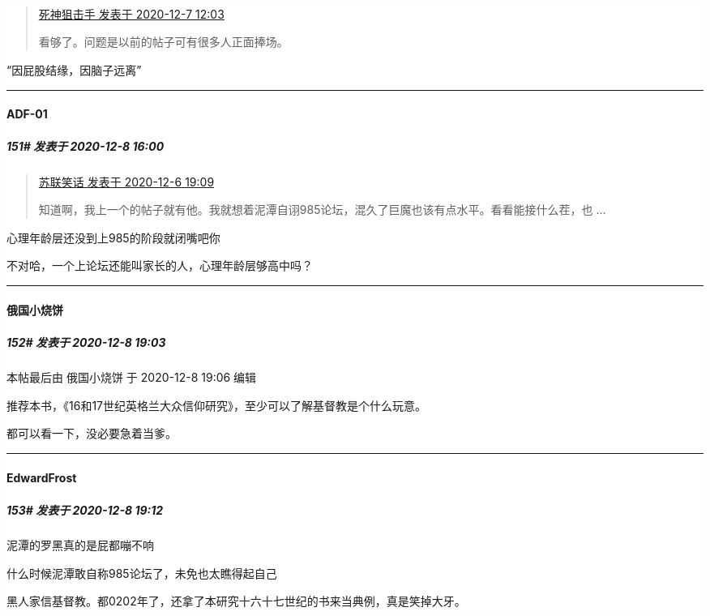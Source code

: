 

<blockquote><a href="httphttps://bbs.saraba1st.com/2b/forum.php?mod=redirect&amp;goto=findpost&amp;pid=49637386&amp;ptid=1976007" target="_blank">死神狙击手 发表于 2020-12-7 12:03</a>

看够了。问题是以前的帖子可有很多人正面捧场。</blockquote>
“因屁股结缘，因脑子远离”







*****

####  ADF-01  
##### 151#       发表于 2020-12-8 16:00



<blockquote><a href="httphttps://bbs.saraba1st.com/2b/forum.php?mod=redirect&amp;goto=findpost&amp;pid=49630764&amp;ptid=1976007" target="_blank">苏联笑话 发表于 2020-12-6 19:09</a>

知道啊，我上一个的帖子就有他。我就想着泥潭自诩985论坛，混久了巨魔也该有点水平。看看能接什么茬，也 ...</blockquote>
心理年龄层还没到上985的阶段就闭嘴吧你

不对哈，一个上论坛还能叫家长的人，心理年龄层够高中吗？







*****

####  俄国小烧饼  
##### 152#       发表于 2020-12-8 19:03



 本帖最后由 俄国小烧饼 于 2020-12-8 19:06 编辑 

推荐本书，《16和17世纪英格兰大众信仰研究》，至少可以了解基督教是个什么玩意。

都可以看一下，没必要急着当爹。







*****

####  EdwardFrost  
##### 153#       发表于 2020-12-8 19:12




泥潭的罗黑真的是屁都嘣不响

什么时候泥潭敢自称985论坛了，未免也太瞧得起自己

黑人家信基督教。都0202年了，还拿了本研究十六十七世纪的书来当典例，真是笑掉大牙。
